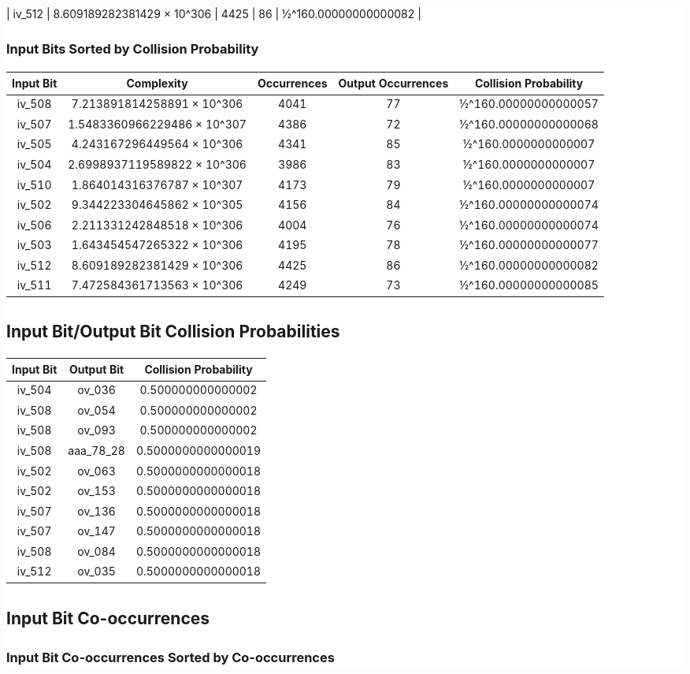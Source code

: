 | iv_512 | 8.609189282381429 × 10^306 | 4425 | 86 | ½^160.00000000000082 |

### Input Bits Sorted by Collision Probability

| Input Bit | Complexity | Occurrences | Output Occurrences | Collision Probability |
|:---------:|:----------:|:-----------:|:------------------:|:---------------------:|
| iv_508 | 7.213891814258891 × 10^306 | 4041 | 77 | ½^160.00000000000057 |
| iv_507 | 1.5483360966229486 × 10^307 | 4386 | 72 | ½^160.00000000000068 |
| iv_505 | 4.243167296449564 × 10^306 | 4341 | 85 | ½^160.0000000000007 |
| iv_504 | 2.6998937119589822 × 10^306 | 3986 | 83 | ½^160.0000000000007 |
| iv_510 | 1.864014316376787 × 10^307 | 4173 | 79 | ½^160.0000000000007 |
| iv_502 | 9.344223304645862 × 10^305 | 4156 | 84 | ½^160.00000000000074 |
| iv_506 | 2.211331242848518 × 10^306 | 4004 | 76 | ½^160.00000000000074 |
| iv_503 | 1.643454547265322 × 10^306 | 4195 | 78 | ½^160.00000000000077 |
| iv_512 | 8.609189282381429 × 10^306 | 4425 | 86 | ½^160.00000000000082 |
| iv_511 | 7.472584361713563 × 10^306 | 4249 | 73 | ½^160.00000000000085 |

## Input Bit/Output Bit Collision Probabilities

| Input Bit | Output Bit | Collision Probability |
|:---------:|:----------:|:---------------------:|
| iv_504 | ov_036 | 0.500000000000002 |
| iv_508 | ov_054 | 0.500000000000002 |
| iv_508 | ov_093 | 0.500000000000002 |
| iv_508 | aaa_78_28 | 0.5000000000000019 |
| iv_502 | ov_063 | 0.5000000000000018 |
| iv_502 | ov_153 | 0.5000000000000018 |
| iv_507 | ov_136 | 0.5000000000000018 |
| iv_507 | ov_147 | 0.5000000000000018 |
| iv_508 | ov_084 | 0.5000000000000018 |
| iv_512 | ov_035 | 0.5000000000000018 |

## Input Bit Co-occurrences

### Input Bit Co-occurrences Sorted by Co-occurrences
